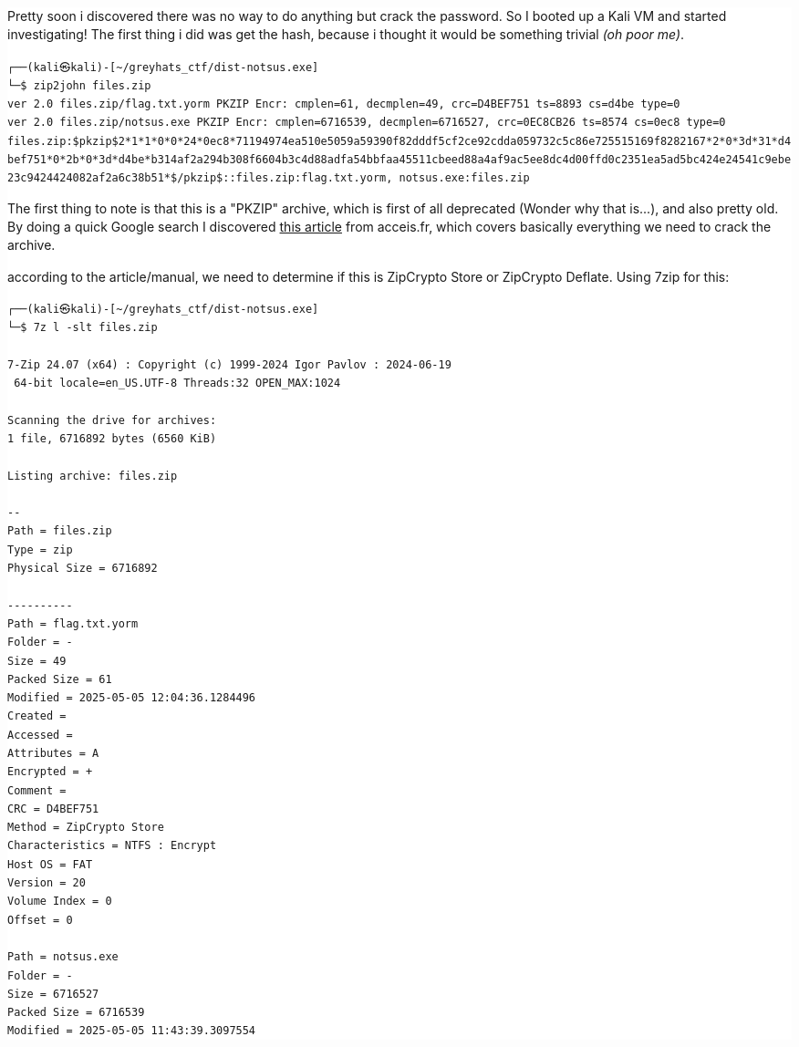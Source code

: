 Pretty soon i discovered there was no way to do anything but crack the password.
So I booted up a Kali VM and started investigating!
The first thing i did was get the hash, because i thought it would be something trivial *(oh poor me)*. 
```                              
┌──(kali㉿kali)-[~/greyhats_ctf/dist-notsus.exe]
└─$ zip2john files.zip
ver 2.0 files.zip/flag.txt.yorm PKZIP Encr: cmplen=61, decmplen=49, crc=D4BEF751 ts=8893 cs=d4be type=0
ver 2.0 files.zip/notsus.exe PKZIP Encr: cmplen=6716539, decmplen=6716527, crc=0EC8CB26 ts=8574 cs=0ec8 type=0
files.zip:$pkzip$2*1*1*0*0*24*0ec8*71194974ea510e5059a59390f82dddf5cf2ce92cdda059732c5c86e725515169f8282167*2*0*3d*31*d4bef751*0*2b*0*3d*d4be*b314af2a294b308f6604b3c4d88adfa54bbfaa45511cbeed88a4af9ac5ee8dc4d00ffd0c2351ea5ad5bc424e24541c9ebe23c9424424082af2a6c38b51*$/pkzip$::files.zip:flag.txt.yorm, notsus.exe:files.zip
```
The first thing to note is that this is a "PKZIP" archive, which is first of all deprecated (Wonder why that is...), and also pretty old. By doing a quick Google search I discovered [this article](https://www.acceis.fr/cracking-encrypted-archives-pkzip-zip-zipcrypto-winzip-zip-aes-7-zip-rar/) from acceis.fr, which covers basically everything we need to crack the archive.

according to the article/manual, we need to determine if this is ZipCrypto Store or ZipCrypto Deflate. Using 7zip for this:

```
┌──(kali㉿kali)-[~/greyhats_ctf/dist-notsus.exe]
└─$ 7z l -slt files.zip

7-Zip 24.07 (x64) : Copyright (c) 1999-2024 Igor Pavlov : 2024-06-19
 64-bit locale=en_US.UTF-8 Threads:32 OPEN_MAX:1024

Scanning the drive for archives:
1 file, 6716892 bytes (6560 KiB)

Listing archive: files.zip

--
Path = files.zip
Type = zip
Physical Size = 6716892

----------
Path = flag.txt.yorm
Folder = -
Size = 49
Packed Size = 61
Modified = 2025-05-05 12:04:36.1284496
Created = 
Accessed = 
Attributes = A
Encrypted = +
Comment = 
CRC = D4BEF751
Method = ZipCrypto Store
Characteristics = NTFS : Encrypt
Host OS = FAT
Version = 20
Volume Index = 0
Offset = 0

Path = notsus.exe
Folder = -
Size = 6716527
Packed Size = 6716539
Modified = 2025-05-05 11:43:39.3097554
```